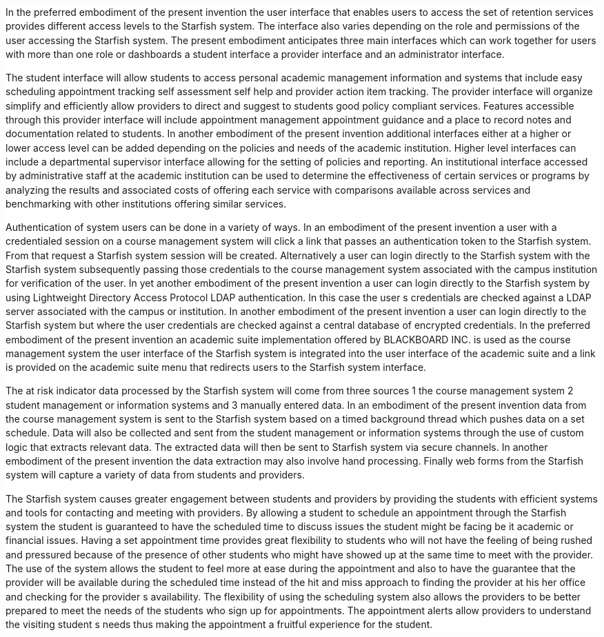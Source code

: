 In the preferred embodiment of the present invention the user interface that enables users to access the set of retention services provides different access levels to the Starfish system. The interface also varies depending on the role and permissions of the user accessing the Starfish system. The present embodiment anticipates three main interfaces which can work together for users with more than one role or dashboards a student interface a provider interface and an administrator interface.

The student interface will allow students to access personal academic management information and systems that include easy scheduling appointment tracking self assessment self help and provider action item tracking. The provider interface will organize simplify and efficiently allow providers to direct and suggest to students good policy compliant services. Features accessible through this provider interface will include appointment management appointment guidance and a place to record notes and documentation related to students. In another embodiment of the present invention additional interfaces either at a higher or lower access level can be added depending on the policies and needs of the academic institution. Higher level interfaces can include a departmental supervisor interface allowing for the setting of policies and reporting. An institutional interface accessed by administrative staff at the academic institution can be used to determine the effectiveness of certain services or programs by analyzing the results and associated costs of offering each service with comparisons available across services and benchmarking with other institutions offering similar services.

Authentication of system users can be done in a variety of ways. In an embodiment of the present invention a user with a credentialed session on a course management system will click a link that passes an authentication token to the Starfish system. From that request a Starfish system session will be created. Alternatively a user can login directly to the Starfish system with the Starfish system subsequently passing those credentials to the course management system associated with the campus institution for verification of the user. In yet another embodiment of the present invention a user can login directly to the Starfish system by using Lightweight Directory Access Protocol LDAP authentication. In this case the user s credentials are checked against a LDAP server associated with the campus or institution. In another embodiment of the present invention a user can login directly to the Starfish system but where the user credentials are checked against a central database of encrypted credentials. In the preferred embodiment of the present invention an academic suite implementation offered by BLACKBOARD INC. is used as the course management system the user interface of the Starfish system is integrated into the user interface of the academic suite and a link is provided on the academic suite menu that redirects users to the Starfish system interface.

The at risk indicator data processed by the Starfish system will come from three sources 1 the course management system 2 student management or information systems and 3 manually entered data. In an embodiment of the present invention data from the course management system is sent to the Starfish system based on a timed background thread which pushes data on a set schedule. Data will also be collected and sent from the student management or information systems through the use of custom logic that extracts relevant data. The extracted data will then be sent to Starfish system via secure channels. In another embodiment of the present invention the data extraction may also involve hand processing. Finally web forms from the Starfish system will capture a variety of data from students and providers.

The Starfish system causes greater engagement between students and providers by providing the students with efficient systems and tools for contacting and meeting with providers. By allowing a student to schedule an appointment through the Starfish system the student is guaranteed to have the scheduled time to discuss issues the student might be facing be it academic or financial issues. Having a set appointment time provides great flexibility to students who will not have the feeling of being rushed and pressured because of the presence of other students who might have showed up at the same time to meet with the provider. The use of the system allows the student to feel more at ease during the appointment and also to have the guarantee that the provider will be available during the scheduled time instead of the hit and miss approach to finding the provider at his her office and checking for the provider s availability. The flexibility of using the scheduling system also allows the providers to be better prepared to meet the needs of the students who sign up for appointments. The appointment alerts allow providers to understand the visiting student s needs thus making the appointment a fruitful experience for the student.
